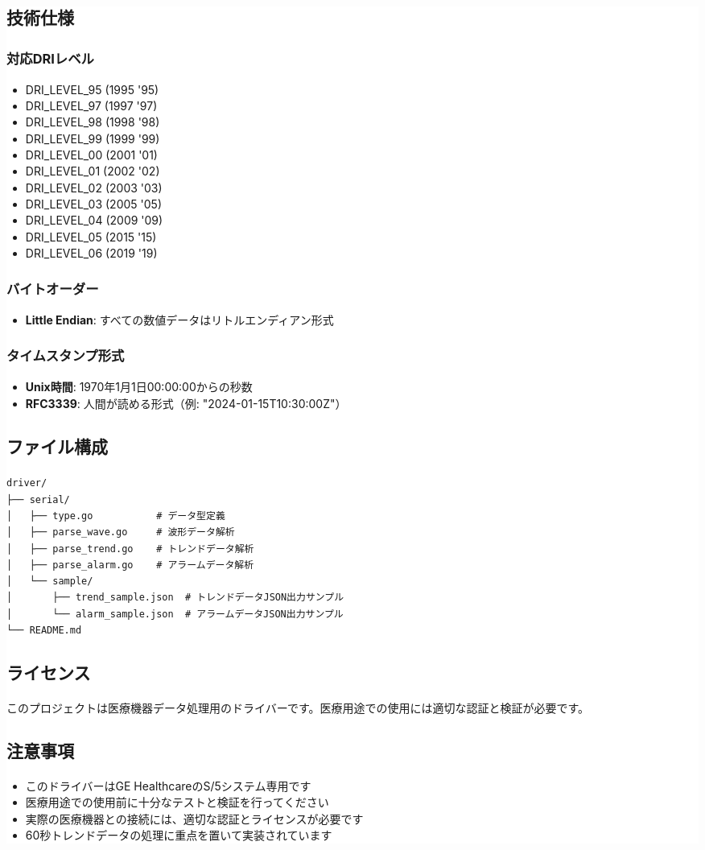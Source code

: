 ## 技術仕様

### 対応DRIレベル
- DRI_LEVEL_95 (1995 '95)
- DRI_LEVEL_97 (1997 '97)
- DRI_LEVEL_98 (1998 '98)
- DRI_LEVEL_99 (1999 '99)
- DRI_LEVEL_00 (2001 '01)
- DRI_LEVEL_01 (2002 '02)
- DRI_LEVEL_02 (2003 '03)
- DRI_LEVEL_03 (2005 '05)
- DRI_LEVEL_04 (2009 '09)
- DRI_LEVEL_05 (2015 '15)
- DRI_LEVEL_06 (2019 '19)

### バイトオーダー
- **Little Endian**: すべての数値データはリトルエンディアン形式

### タイムスタンプ形式
- **Unix時間**: 1970年1月1日00:00:00からの秒数
- **RFC3339**: 人間が読める形式（例: "2024-01-15T10:30:00Z"）

## ファイル構成

```
driver/
├── serial/
│   ├── type.go           # データ型定義
│   ├── parse_wave.go     # 波形データ解析
│   ├── parse_trend.go    # トレンドデータ解析
│   ├── parse_alarm.go    # アラームデータ解析
│   └── sample/
│       ├── trend_sample.json  # トレンドデータJSON出力サンプル
│       └── alarm_sample.json  # アラームデータJSON出力サンプル
└── README.md
```

## ライセンス

このプロジェクトは医療機器データ処理用のドライバーです。医療用途での使用には適切な認証と検証が必要です。

## 注意事項

- このドライバーはGE HealthcareのS/5システム専用です
- 医療用途での使用前に十分なテストと検証を行ってください
- 実際の医療機器との接続には、適切な認証とライセンスが必要です
- 60秒トレンドデータの処理に重点を置いて実装されています
